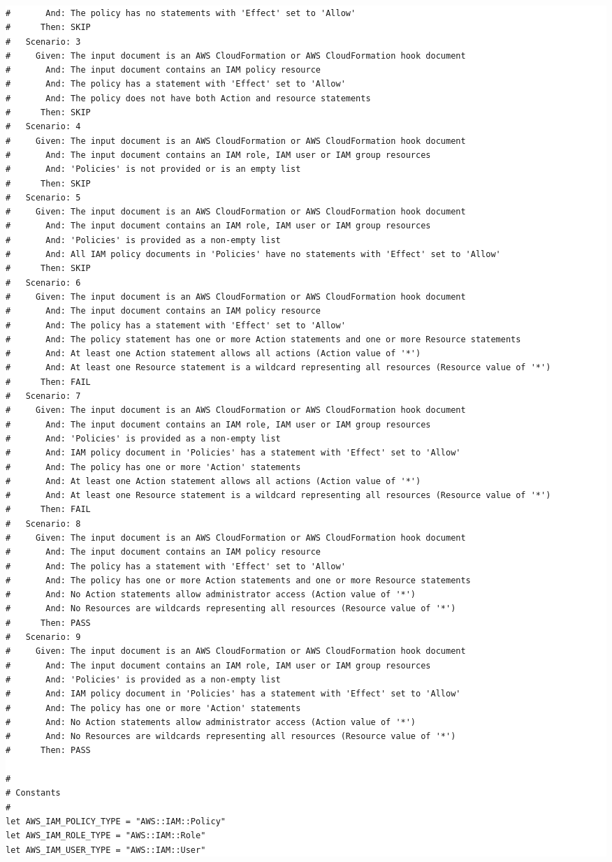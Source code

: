 ```
#       And: The policy has no statements with 'Effect' set to 'Allow'
#      Then: SKIP
#   Scenario: 3
#     Given: The input document is an AWS CloudFormation or AWS CloudFormation hook document
#       And: The input document contains an IAM policy resource
#       And: The policy has a statement with 'Effect' set to 'Allow'
#       And: The policy does not have both Action and resource statements
#      Then: SKIP
#   Scenario: 4
#     Given: The input document is an AWS CloudFormation or AWS CloudFormation hook document
#       And: The input document contains an IAM role, IAM user or IAM group resources
#       And: 'Policies' is not provided or is an empty list
#      Then: SKIP
#   Scenario: 5
#     Given: The input document is an AWS CloudFormation or AWS CloudFormation hook document
#       And: The input document contains an IAM role, IAM user or IAM group resources
#       And: 'Policies' is provided as a non-empty list
#       And: All IAM policy documents in 'Policies' have no statements with 'Effect' set to 'Allow'
#      Then: SKIP
#   Scenario: 6
#     Given: The input document is an AWS CloudFormation or AWS CloudFormation hook document
#       And: The input document contains an IAM policy resource
#       And: The policy has a statement with 'Effect' set to 'Allow'
#       And: The policy statement has one or more Action statements and one or more Resource statements
#       And: At least one Action statement allows all actions (Action value of '*')
#       And: At least one Resource statement is a wildcard representing all resources (Resource value of '*')
#      Then: FAIL
#   Scenario: 7
#     Given: The input document is an AWS CloudFormation or AWS CloudFormation hook document
#       And: The input document contains an IAM role, IAM user or IAM group resources
#       And: 'Policies' is provided as a non-empty list
#       And: IAM policy document in 'Policies' has a statement with 'Effect' set to 'Allow'
#       And: The policy has one or more 'Action' statements
#       And: At least one Action statement allows all actions (Action value of '*')
#       And: At least one Resource statement is a wildcard representing all resources (Resource value of '*')
#      Then: FAIL
#   Scenario: 8
#     Given: The input document is an AWS CloudFormation or AWS CloudFormation hook document
#       And: The input document contains an IAM policy resource
#       And: The policy has a statement with 'Effect' set to 'Allow'
#       And: The policy has one or more Action statements and one or more Resource statements
#       And: No Action statements allow administrator access (Action value of '*')
#       And: No Resources are wildcards representing all resources (Resource value of '*')
#      Then: PASS
#   Scenario: 9
#     Given: The input document is an AWS CloudFormation or AWS CloudFormation hook document
#       And: The input document contains an IAM role, IAM user or IAM group resources
#       And: 'Policies' is provided as a non-empty list
#       And: IAM policy document in 'Policies' has a statement with 'Effect' set to 'Allow'
#       And: The policy has one or more 'Action' statements
#       And: No Action statements allow administrator access (Action value of '*')
#       And: No Resources are wildcards representing all resources (Resource value of '*')
#      Then: PASS

#
# Constants
#
let AWS_IAM_POLICY_TYPE = "AWS::IAM::Policy"
let AWS_IAM_ROLE_TYPE = "AWS::IAM::Role"
let AWS_IAM_USER_TYPE = "AWS::IAM::User"
```